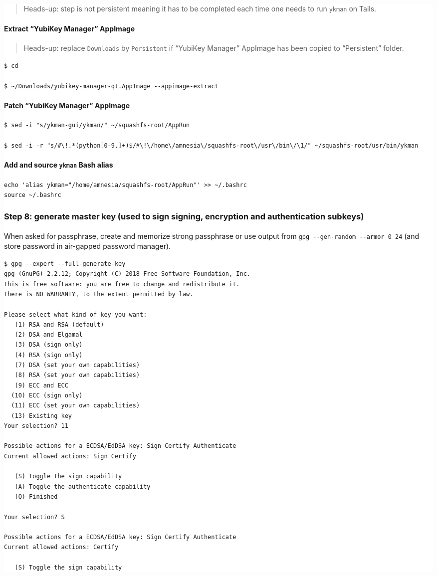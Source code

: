 > Heads-up: step is not persistent meaning it has to be completed each time one needs to run `ykman` on Tails.

#### Extract “YubiKey Manager” AppImage

> Heads-up: replace `Downloads` by `Persistent` if “YubiKey Manager” AppImage has been copied to “Persistent” folder.

```console
$ cd

$ ~/Downloads/yubikey-manager-qt.AppImage --appimage-extract
```

#### Patch “YubiKey Manager” AppImage

```console
$ sed -i "s/ykman-gui/ykman/" ~/squashfs-root/AppRun

$ sed -i -r "s/#\!.*(python[0-9.]+)$/#\!\/home\/amnesia\/squashfs-root\/usr\/bin\/\1/" ~/squashfs-root/usr/bin/ykman
```

#### Add and source `ykman` Bash alias

```
echo 'alias ykman="/home/amnesia/squashfs-root/AppRun"' >> ~/.bashrc
source ~/.bashrc
```

### Step 8: generate master key (used to sign signing, encryption and authentication subkeys)

When asked for passphrase, create and memorize strong passphrase or use output from `gpg --gen-random --armor 0 24` (and store password in air-gapped password manager).

```console
$ gpg --expert --full-generate-key
gpg (GnuPG) 2.2.12; Copyright (C) 2018 Free Software Foundation, Inc.
This is free software: you are free to change and redistribute it.
There is NO WARRANTY, to the extent permitted by law.

Please select what kind of key you want:
   (1) RSA and RSA (default)
   (2) DSA and Elgamal
   (3) DSA (sign only)
   (4) RSA (sign only)
   (7) DSA (set your own capabilities)
   (8) RSA (set your own capabilities)
   (9) ECC and ECC
  (10) ECC (sign only)
  (11) ECC (set your own capabilities)
  (13) Existing key
Your selection? 11

Possible actions for a ECDSA/EdDSA key: Sign Certify Authenticate
Current allowed actions: Sign Certify

   (S) Toggle the sign capability
   (A) Toggle the authenticate capability
   (Q) Finished

Your selection? S

Possible actions for a ECDSA/EdDSA key: Sign Certify Authenticate
Current allowed actions: Certify

   (S) Toggle the sign capability
```